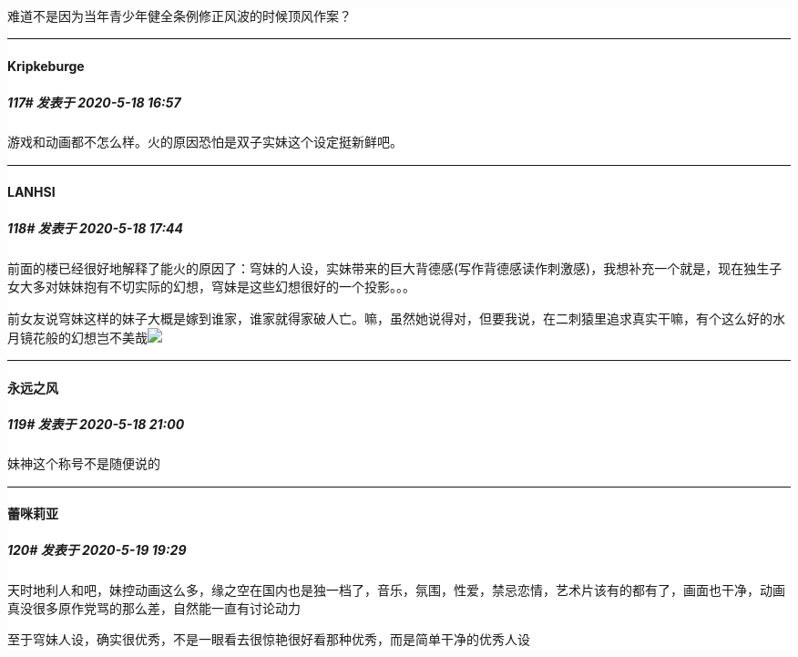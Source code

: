 难道不是因为当年青少年健全条例修正风波的时候顶风作案？







-----

####  Kripkeburge  
##### 117#       发表于 2020-5-18 16:57




游戏和动画都不怎么样。火的原因恐怕是双子实妹这个设定挺新鲜吧。







-----

####  LANHSI  
##### 118#       发表于 2020-5-18 17:44




前面的楼已经很好地解释了能火的原因了：穹妹的人设，实妹带来的巨大背德感(写作背德感读作刺激感)，我想补充一个就是，现在独生子女大多对妹妹抱有不切实际的幻想，穹妹是这些幻想很好的一个投影。。。

前女友说穹妹这样的妹子大概是嫁到谁家，谁家就得家破人亡。嘛，虽然她说得对，但要我说，在二刺猿里追求真实干嘛，有个这么好的水月镜花般的幻想岂不美哉<img src="https://static.saraba1st.com/image/smiley/face2017/186.png" referrerpolicy="no-referrer">







-----

####  永远之风  
##### 119#       发表于 2020-5-18 21:00




妹神这个称号不是随便说的







-----

####  蕾咪莉亚  
##### 120#       发表于 2020-5-19 19:29




天时地利人和吧，妹控动画这么多，缘之空在国内也是独一档了，音乐，氛围，性爱，禁忌恋情，艺术片该有的都有了，画面也干净，动画真没很多原作党骂的那么差，自然能一直有讨论动力


至于穹妹人设，确实很优秀，不是一眼看去很惊艳很好看那种优秀，而是简单干净的优秀人设
